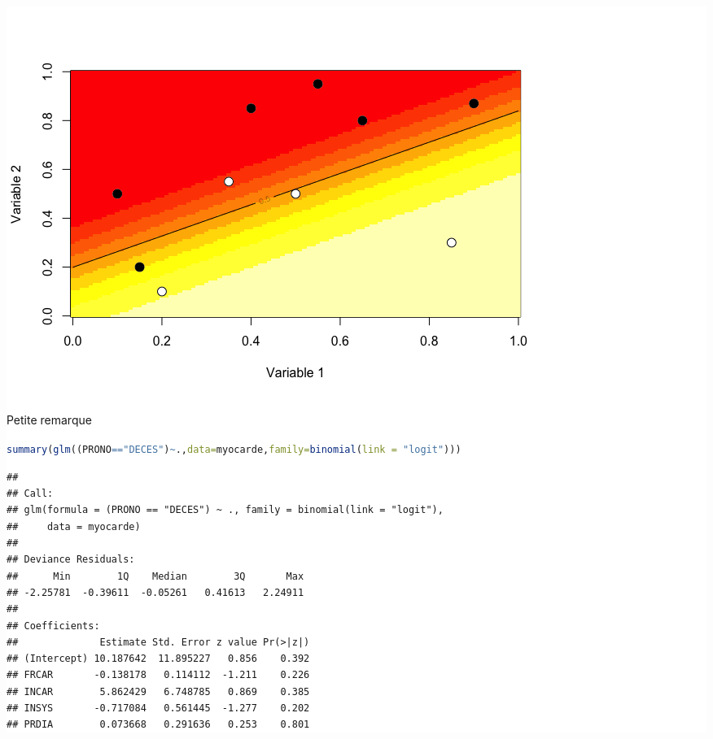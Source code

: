 ![](STT5100-8_files/figure-markdown_github/unnamed-chunk-7-1.png)

Petite remarque

``` r
summary(glm((PRONO=="DECES")~.,data=myocarde,family=binomial(link = "logit")))
```

    ## 
    ## Call:
    ## glm(formula = (PRONO == "DECES") ~ ., family = binomial(link = "logit"), 
    ##     data = myocarde)
    ## 
    ## Deviance Residuals: 
    ##      Min        1Q    Median        3Q       Max  
    ## -2.25781  -0.39611  -0.05261   0.41613   2.24911  
    ## 
    ## Coefficients:
    ##              Estimate Std. Error z value Pr(>|z|)
    ## (Intercept) 10.187642  11.895227   0.856    0.392
    ## FRCAR       -0.138178   0.114112  -1.211    0.226
    ## INCAR        5.862429   6.748785   0.869    0.385
    ## INSYS       -0.717084   0.561445  -1.277    0.202
    ## PRDIA        0.073668   0.291636   0.253    0.801